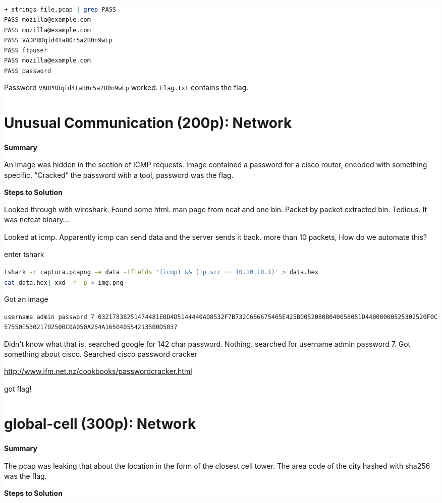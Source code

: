 ```bash
➜ strings file.pcap | grep PASS
PASS mozilla@example.com
PASS mozilla@example.com
PASS VADPRDqid4TaB0r5a2B0n9wLp
PASS ftpuser
PASS mozilla@example.com
PASS password
```

Password `VADPRDqid4TaB0r5a2B0n9wLp` worked. `Flag.txt` contains the flag.



Unusual Communication (200p): Network
========


**Summary**

An image was hidden in the section of ICMP requests. Image contained a password for a cisco router, encoded with something specific. “Cracked” the password with a tool, password was the flag.

**Steps to Solution**

Looked through with wireshark. Found some html. man page from ncat and one bin. Packet by packet extracted bin. Tedious. It was netcat binary...

Looked at icmp. Apparently icmp can send data and the server sends it back. more than 10 packets, How do we automate this?

enter tshark

```bash
tshark -r captura.pcapng -e data -Tfields '(icmp) && (ip.src == 10.10.10.1)' > data.hex
cat data.hex| xxd -r -p > img.png
```

Got an image

```
username admin password 7 03217838251474481E0D4D5144440A08532F7B732C666675465E425B0052080B040058051D44000000525302520F0C57550E53021702500C0A050A254A1650405542135B0D5037
```

Didn't know what that is. searched google for 142 char password. Nothing. searched for username admin password 7. Got something about cisco. Searched cisco password cracker

http://www.ifm.net.nz/cookbooks/passwordcracker.html

got flag!


global-cell (300p): Network
============


**Summary**

The pcap was leaking that about the location in the form of the closest cell tower. The area code of the city hashed with sha256 was the flag.

**Steps to Solution**
